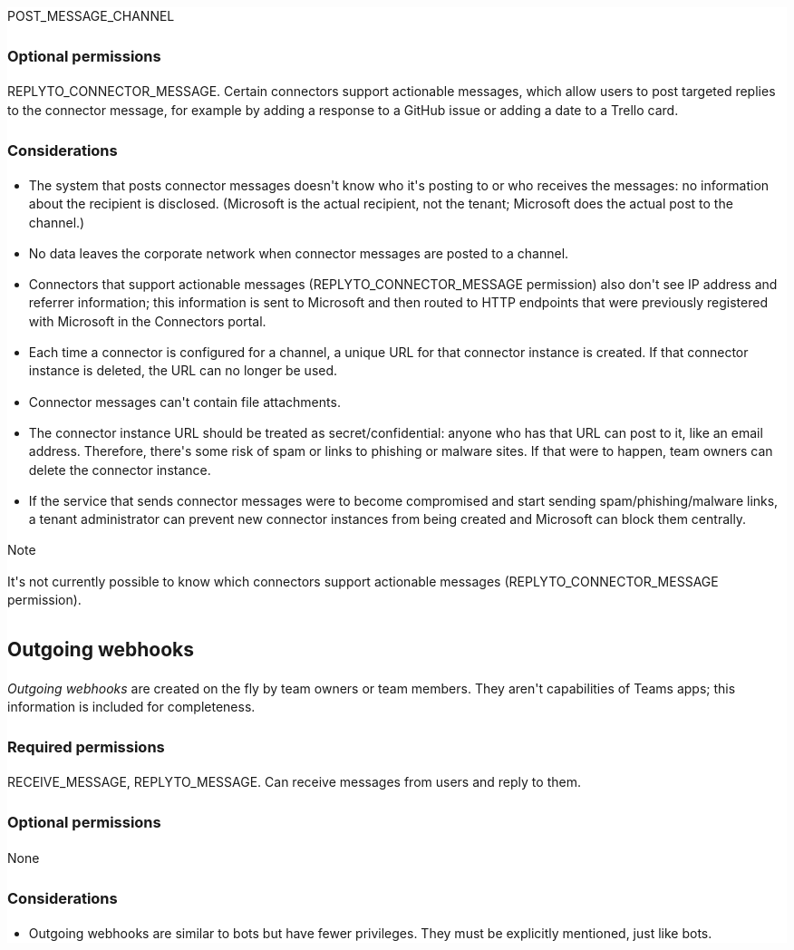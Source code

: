 POST_MESSAGE_CHANNEL

### Optional permissions

REPLYTO_CONNECTOR_MESSAGE. Certain connectors support actionable messages, which allow users to post targeted replies to the connector message, for example by adding a response to a GitHub issue or adding a date to a Trello card.

### Considerations

* The system that posts connector messages doesn't know who it's posting to or who receives the messages: no information about the recipient is disclosed. (Microsoft is the actual recipient, not the tenant; Microsoft does the actual post to the channel.)

* No data leaves the corporate network when connector messages are posted to a channel.

* Connectors that support actionable messages (REPLYTO_CONNECTOR_MESSAGE permission) also don't see IP address and referrer information; this information is sent to Microsoft and then routed to HTTP endpoints that were previously registered with Microsoft in the Connectors portal.

* Each time a connector is configured for a channel, a unique URL for that connector instance is created. If that connector instance is deleted, the URL can no longer be used.

* Connector messages can't contain file attachments.

* The connector instance URL should be treated as secret/confidential: anyone who has that URL can post to it, like an email address. Therefore, there's some risk of spam or links to phishing or malware sites. If that were to happen, team owners can delete the connector instance.

* If the service that sends connector messages were to become compromised and start sending spam/phishing/malware links, a tenant administrator can prevent new connector instances from being created and Microsoft can block them centrally.

> [!NOTE]
> It's not currently possible to know which connectors support actionable messages (REPLYTO_CONNECTOR_MESSAGE permission).

## Outgoing webhooks

_Outgoing webhooks_ are created on the fly by team owners or team members. They aren't capabilities of Teams apps; this information is included for completeness.

### Required permissions

RECEIVE_MESSAGE, REPLYTO_MESSAGE. Can receive messages from users and reply to them.

### Optional permissions

None

### Considerations

* Outgoing webhooks are similar to bots but have fewer privileges. They must be explicitly mentioned, just like bots.
